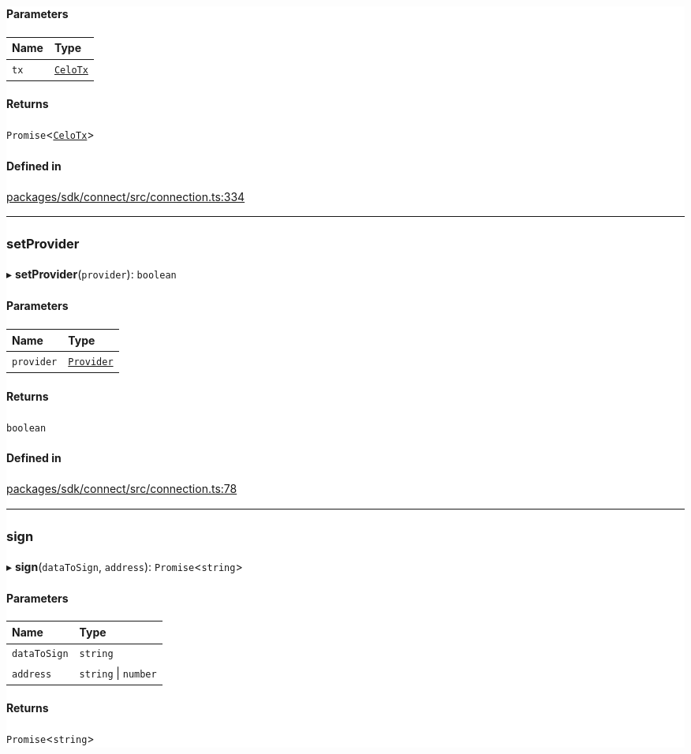 #### Parameters

| Name | Type |
| :------ | :------ |
| `tx` | [`CeloTx`](../modules/types.md#celotx) |

#### Returns

`Promise`\<[`CeloTx`](../modules/types.md#celotx)\>

#### Defined in

[packages/sdk/connect/src/connection.ts:334](https://github.com/celo-org/developer-tooling/blob/master/packages/sdk/connect/src/connection.ts#L334)

___

### setProvider

▸ **setProvider**(`provider`): `boolean`

#### Parameters

| Name | Type |
| :------ | :------ |
| `provider` | [`Provider`](../interfaces/types.Provider.md) |

#### Returns

`boolean`

#### Defined in

[packages/sdk/connect/src/connection.ts:78](https://github.com/celo-org/developer-tooling/blob/master/packages/sdk/connect/src/connection.ts#L78)

___

### sign

▸ **sign**(`dataToSign`, `address`): `Promise`\<`string`\>

#### Parameters

| Name | Type |
| :------ | :------ |
| `dataToSign` | `string` |
| `address` | `string` \| `number` |

#### Returns

`Promise`\<`string`\>
